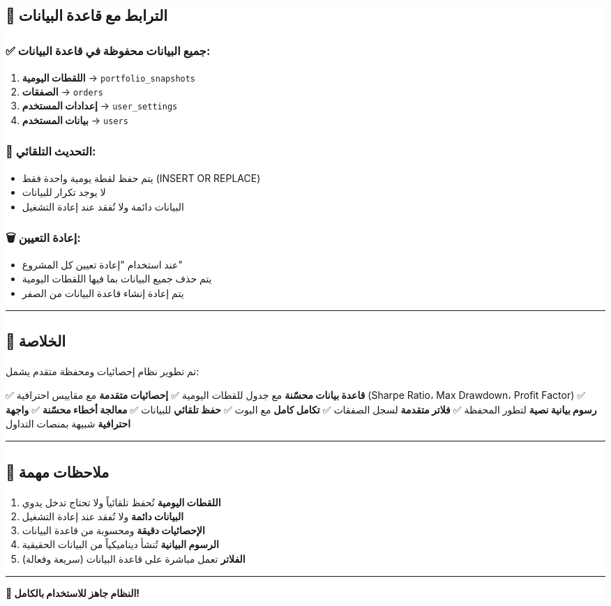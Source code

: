 
## 🔗 الترابط مع قاعدة البيانات

### ✅ جميع البيانات محفوظة في قاعدة البيانات:
1. **اللقطات اليومية** → `portfolio_snapshots`
2. **الصفقات** → `orders`
3. **إعدادات المستخدم** → `user_settings`
4. **بيانات المستخدم** → `users`

### 🔄 التحديث التلقائي:
- يتم حفظ لقطة يومية واحدة فقط (INSERT OR REPLACE)
- لا يوجد تكرار للبيانات
- البيانات دائمة ولا تُفقد عند إعادة التشغيل

### 🗑️ إعادة التعيين:
- عند استخدام "إعادة تعيين كل المشروع"
- يتم حذف جميع البيانات بما فيها اللقطات اليومية
- يتم إعادة إنشاء قاعدة البيانات من الصفر

---

## 🎉 الخلاصة

تم تطوير نظام إحصائيات ومحفظة متقدم يشمل:

✅ **قاعدة بيانات محسّنة** مع جدول للقطات اليومية
✅ **إحصائيات متقدمة** مع مقاييس احترافية (Sharpe Ratio، Max Drawdown، Profit Factor)
✅ **رسوم بيانية نصية** لتطور المحفظة
✅ **فلاتر متقدمة** لسجل الصفقات
✅ **تكامل كامل** مع البوت
✅ **حفظ تلقائي** للبيانات
✅ **معالجة أخطاء محسّنة**
✅ **واجهة احترافية** شبيهة بمنصات التداول

---

## 📝 ملاحظات مهمة

1. **اللقطات اليومية** تُحفظ تلقائياً ولا تحتاج تدخل يدوي
2. **البيانات دائمة** ولا تُفقد عند إعادة التشغيل
3. **الإحصائيات دقيقة** ومحسوبة من قاعدة البيانات
4. **الرسوم البيانية** تُنشأ ديناميكياً من البيانات الحقيقية
5. **الفلاتر** تعمل مباشرة على قاعدة البيانات (سريعة وفعالة)

---

**🎯 النظام جاهز للاستخدام بالكامل!**

